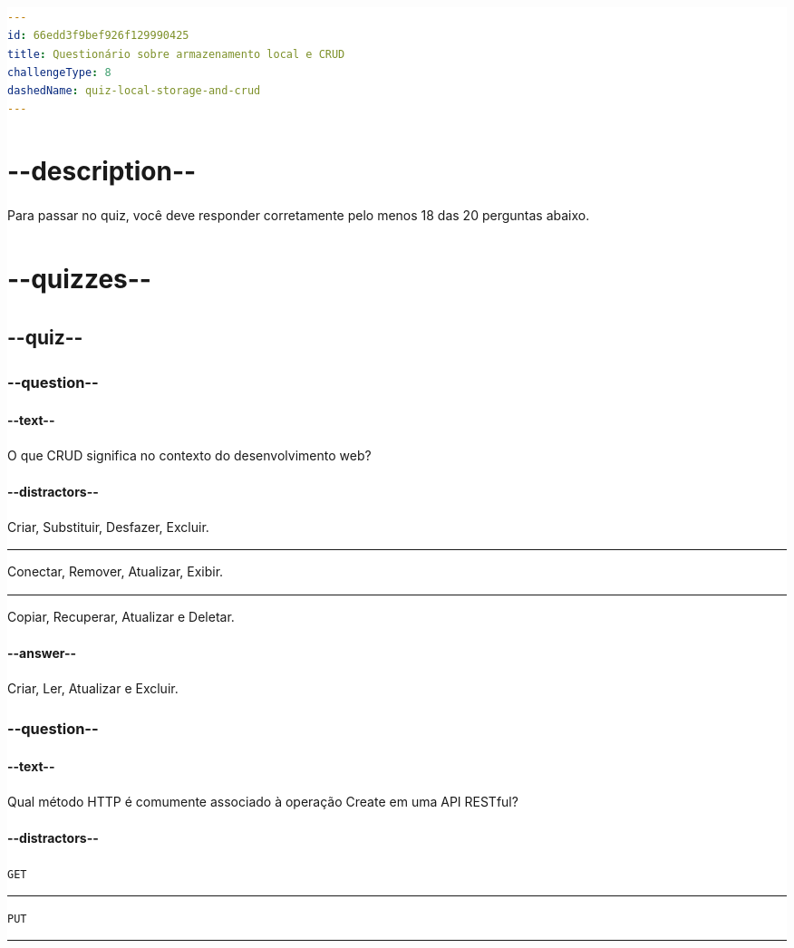 ```yaml
---
id: 66edd3f9bef926f129990425
title: Questionário sobre armazenamento local e CRUD
challengeType: 8
dashedName: quiz-local-storage-and-crud
---
```


# --description--

Para passar no quiz, você deve responder corretamente pelo menos 18 das 20 perguntas abaixo.

# --quizzes--

## --quiz--

### --question--

#### --text--

O que CRUD significa no contexto do desenvolvimento web?

#### --distractors--

Criar, Substituir, Desfazer, Excluir.

---

Conectar, Remover, Atualizar, Exibir.

---

Copiar, Recuperar, Atualizar e Deletar.

#### --answer--

Criar, Ler, Atualizar e Excluir.

### --question--

#### --text--

Qual método HTTP é comumente associado à operação Create em uma API RESTful?

#### --distractors--

`GET`

---

`PUT`

---